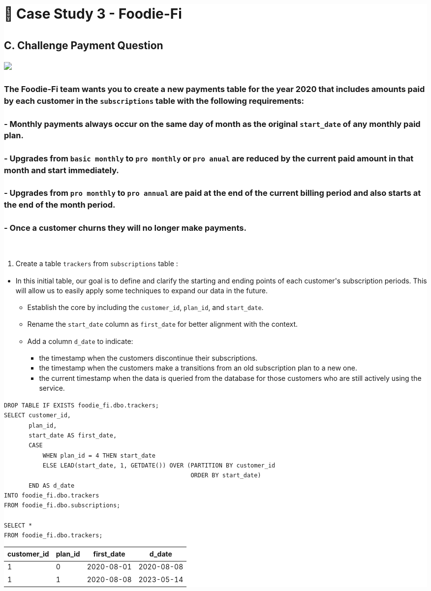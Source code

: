 # :avocado: Case Study 3 - Foodie-Fi

## C. Challenge Payment Question

<picture>
  <img src="https://img.shields.io/badge/Microsoft%20SQL%20Server-CC2927?style=for-the-badge&logo=microsoft%20sql%20server&logoColor=white">
</picture>

### The Foodie-Fi team wants you to create a new payments table for the year 2020 that includes amounts paid by each customer in the `subscriptions` table with the following requirements:
### - Monthly payments always occur on the same day of month as the original `start_date` of any monthly paid plan.
### - Upgrades from `basic monthly` to `pro monthly` or `pro anual` are reduced by the current paid amount in that month and start immediately.
### - Upgrades from `pro monthly` to `pro annual` are paid at the end of the current billing period and also starts at the end of the month period.
### - Once a customer churns they will no longer make payments.

<br>

1. Create a table `trackers` from `subscriptions` table :
- In this initial table, our goal is to define and clarify the starting and ending points of each customer's subscription periods. This will allow us to easily apply some techniques to expand our data in the future.

	- Establish the core  by including the `customer_id`, `plan_id`, and `start_date`.
 	- Rename the `start_date` column as `first_date` for better alignment with the context.
  	- Add a column `d_date` to indicate:
  	  
  		- the timestamp when the customers discontinue their subscriptions.
  	 	- the timestamp when the customers make a transitions from an old subscription plan to a new one.
  	  	- the current timestamp when the data is queried from the database for those customers who are still actively using the service.
```tsql
DROP TABLE IF EXISTS foodie_fi.dbo.trackers;
SELECT customer_id,
       plan_id,
       start_date AS first_date,
       CASE
           WHEN plan_id = 4 THEN start_date
           ELSE LEAD(start_date, 1, GETDATE()) OVER (PARTITION BY customer_id
                                                     ORDER BY start_date)
       END AS d_date 
INTO foodie_fi.dbo.trackers
FROM foodie_fi.dbo.subscriptions;

SELECT *
FROM foodie_fi.dbo.trackers;
```
| customer_id | plan_id | first_date | d_date     |
|-------------|---------|------------|------------|
| 1           | 0       | 2020-08-01 | 2020-08-08 |
| 1           | 1       | 2020-08-08 | 2023-05-14 |